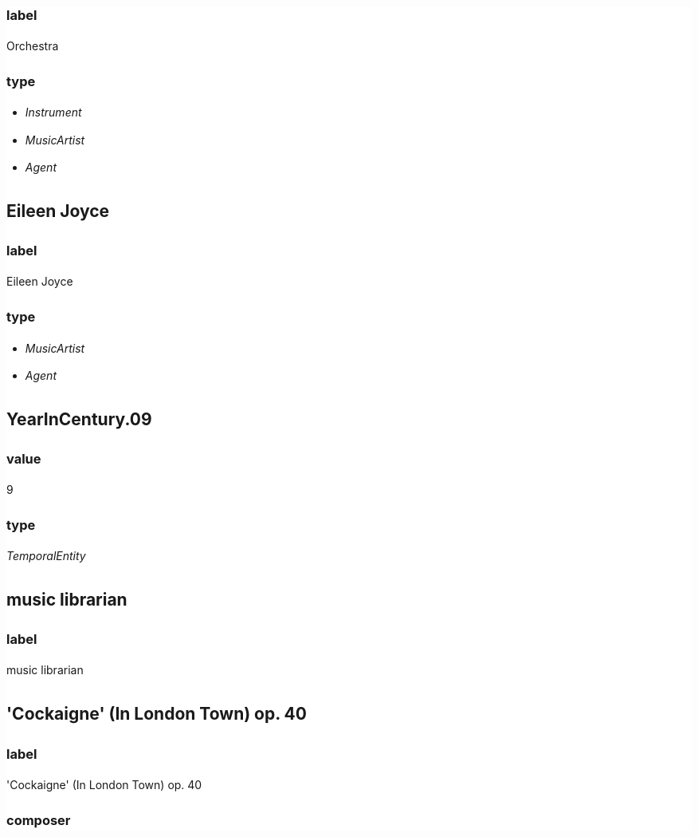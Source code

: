 ### label


Orchestra

### type

 - *Instrument*

 - *MusicArtist*

 - *Agent*

## Eileen Joyce

### label


Eileen Joyce

### type

 - *MusicArtist*

 - *Agent*

## YearInCentury.09

### value


9

### type


*TemporalEntity*

## music librarian

### label


music librarian

## 'Cockaigne' (In London Town) op. 40

### label


'Cockaigne' (In London Town) op. 40

### composer
